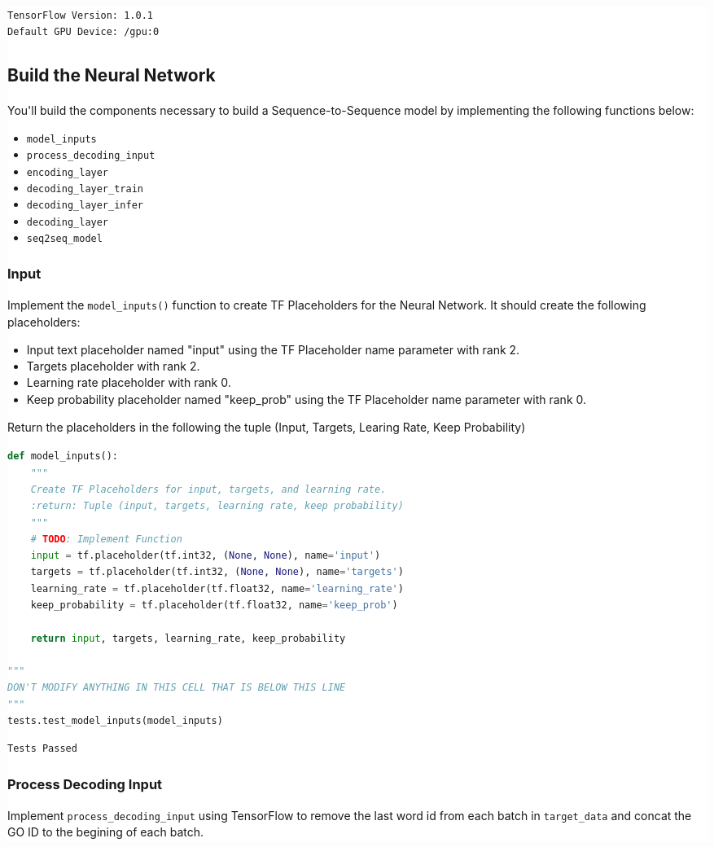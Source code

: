     TensorFlow Version: 1.0.1
    Default GPU Device: /gpu:0


## Build the Neural Network
You'll build the components necessary to build a Sequence-to-Sequence model by implementing the following functions below:
- `model_inputs`
- `process_decoding_input`
- `encoding_layer`
- `decoding_layer_train`
- `decoding_layer_infer`
- `decoding_layer`
- `seq2seq_model`

### Input
Implement the `model_inputs()` function to create TF Placeholders for the Neural Network. It should create the following placeholders:

- Input text placeholder named "input" using the TF Placeholder name parameter with rank 2.
- Targets placeholder with rank 2.
- Learning rate placeholder with rank 0.
- Keep probability placeholder named "keep_prob" using the TF Placeholder name parameter with rank 0.

Return the placeholders in the following the tuple (Input, Targets, Learing Rate, Keep Probability)


```python
def model_inputs():
    """
    Create TF Placeholders for input, targets, and learning rate.
    :return: Tuple (input, targets, learning rate, keep probability)
    """
    # TODO: Implement Function
    input = tf.placeholder(tf.int32, (None, None), name='input')
    targets = tf.placeholder(tf.int32, (None, None), name='targets')
    learning_rate = tf.placeholder(tf.float32, name='learning_rate')
    keep_probability = tf.placeholder(tf.float32, name='keep_prob')
    
    return input, targets, learning_rate, keep_probability

"""
DON'T MODIFY ANYTHING IN THIS CELL THAT IS BELOW THIS LINE
"""
tests.test_model_inputs(model_inputs)
```

    Tests Passed


### Process Decoding Input
Implement `process_decoding_input` using TensorFlow to remove the last word id from each batch in `target_data` and concat the GO ID to the begining of each batch.
